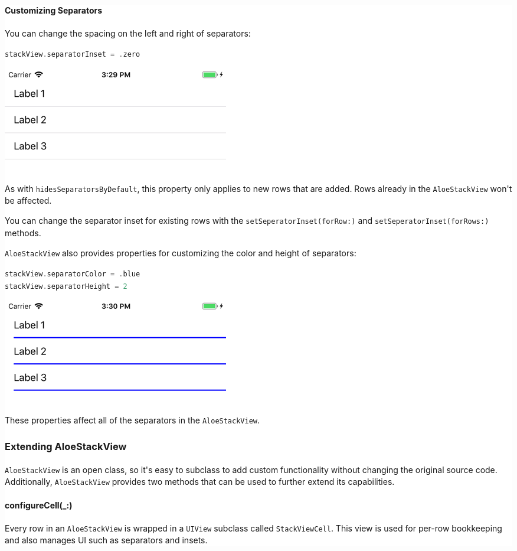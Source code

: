 #### Customizing Separators

You can change the spacing on the left and right of separators:

```swift
stackView.separatorInset = .zero
```
![Add rows](Docs/Images/zero_separator_inset.png)

As with `hidesSeparatorsByDefault`, this property only applies to new rows that are added. Rows already in the
`AloeStackView` won't be affected.

You can change the separator inset for existing rows with the `setSeperatorInset(forRow:)` and
`setSeperatorInset(forRows:)` methods.

`AloeStackView` also provides properties for customizing the color and height of separators:

```swift
stackView.separatorColor = .blue
stackView.separatorHeight = 2
```
![Add rows](Docs/Images/large_blue_separators.png)

These properties affect all of the separators in the `AloeStackView`.

### Extending AloeStackView

`AloeStackView` is an open class, so it's easy to subclass to add custom functionality without changing the original
source code. Additionally, `AloeStackView` provides two methods that can be used to further extend its capabilities.

#### configureCell(_:)

Every row in an `AloeStackView` is wrapped in a `UIView` subclass called `StackViewCell`. This view is used for
per-row bookkeeping and also manages UI such as separators and insets.
